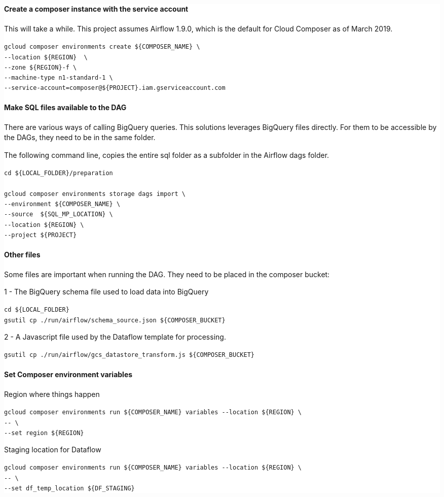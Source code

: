 #### Create a composer instance with the service account
This will take a while.  This project assumes Airflow 1.9.0, which is the default for Cloud Composer as of March 2019.

```
gcloud composer environments create ${COMPOSER_NAME} \
--location ${REGION}  \
--zone ${REGION}-f \
--machine-type n1-standard-1 \
--service-account=composer@${PROJECT}.iam.gserviceaccount.com
```

#### Make SQL files available to the DAG
There are various ways of calling BigQuery queries. This solutions leverages BigQuery files directly. For them to be accessible by the DAGs, they need to be in the same folder.

The following command line, copies the entire sql folder as a subfolder in the Airflow dags folder.

```
cd ${LOCAL_FOLDER}/preparation

gcloud composer environments storage dags import \
--environment ${COMPOSER_NAME} \
--source  ${SQL_MP_LOCATION} \
--location ${REGION} \
--project ${PROJECT}
```

#### Other files
Some files are important when running the DAG. They need to be placed in the composer bucket:

1 - The BigQuery schema file used to load data into BigQuery

```
cd ${LOCAL_FOLDER}
gsutil cp ./run/airflow/schema_source.json ${COMPOSER_BUCKET}
```

2 - A Javascript file used by the Dataflow template for processing.

```
gsutil cp ./run/airflow/gcs_datastore_transform.js ${COMPOSER_BUCKET}
```

#### Set Composer environment variables

Region where things happen

```
gcloud composer environments run ${COMPOSER_NAME} variables --location ${REGION} \
-- \
--set region ${REGION}
```

Staging location for Dataflow

```
gcloud composer environments run ${COMPOSER_NAME} variables --location ${REGION} \
-- \
--set df_temp_location ${DF_STAGING}
```
